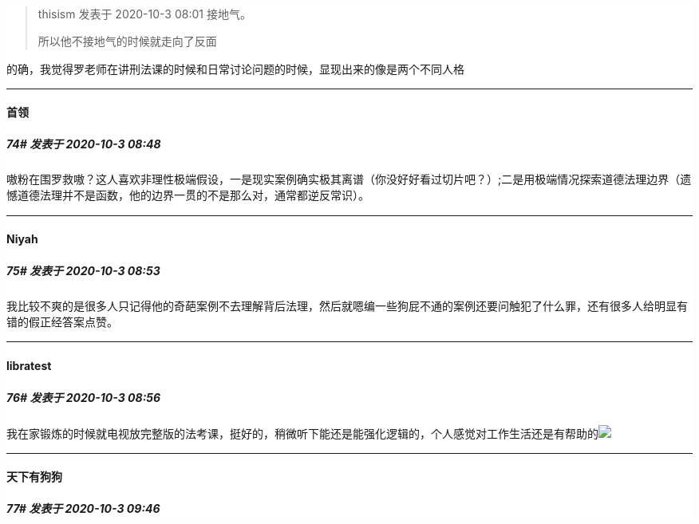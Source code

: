 
<blockquote>thisism 发表于 2020-10-3 08:01
接地气。


所以他不接地气的时候就走向了反面</blockquote>
的确，我觉得罗老师在讲刑法课的时候和日常讨论问题的时候，显现出来的像是两个不同人格







*****

####  首领  
##### 74#       发表于 2020-10-3 08:48




嗷粉在围罗救嗷？这人喜欢非理性极端假设，一是现实案例确实极其离谱（你没好好看过切片吧？）;二是用极端情况探索道德法理边界（遗憾道德法理并不是函数，他的边界一贯的不是那么对，通常都逆反常识）。







*****

####  Niyah  
##### 75#       发表于 2020-10-3 08:53




我比较不爽的是很多人只记得他的奇葩案例不去理解背后法理，然后就嗯编一些狗屁不通的案例还要问触犯了什么罪，还有很多人给明显有错的假正经答案点赞。







*****

####  libratest  
##### 76#       发表于 2020-10-3 08:56




我在家锻炼的时候就电视放完整版的法考课，挺好的，稍微听下能还是能强化逻辑的，个人感觉对工作生活还是有帮助的<img src="https://static.saraba1st.com/image/smiley/face2017/034.png" referrerpolicy="no-referrer">







*****

####  天下有狗狗  
##### 77#       发表于 2020-10-3 09:46


